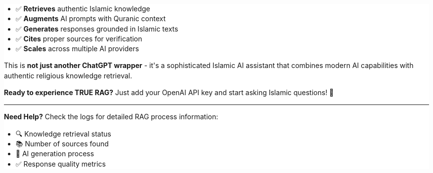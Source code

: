 - ✅ **Retrieves** authentic Islamic knowledge
- ✅ **Augments** AI prompts with Quranic context
- ✅ **Generates** responses grounded in Islamic texts
- ✅ **Cites** proper sources for verification
- ✅ **Scales** across multiple AI providers

This is **not just another ChatGPT wrapper** - it's a sophisticated Islamic AI assistant that combines modern AI capabilities with authentic religious knowledge retrieval.

**Ready to experience TRUE RAG?** Just add your OpenAI API key and start asking Islamic questions! 🚀

---

**Need Help?** Check the logs for detailed RAG process information:

- 🔍 Knowledge retrieval status
- 📚 Number of sources found
- 🤖 AI generation process
- ✅ Response quality metrics
